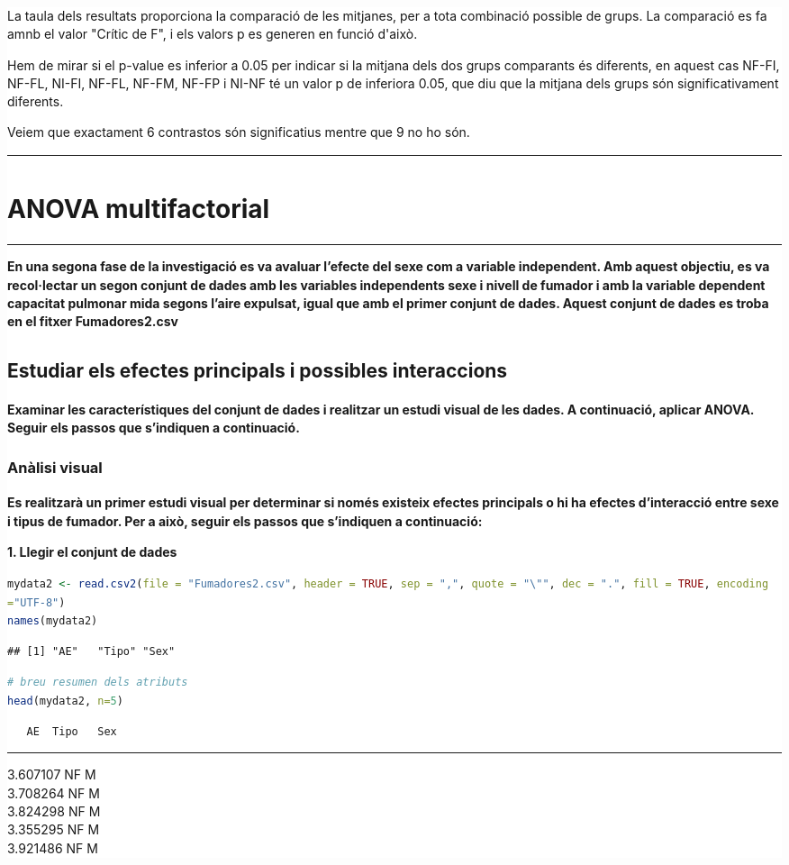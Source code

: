 La taula dels resultats proporciona la comparació de les mitjanes, per a tota combinació possible de grups. La comparació es fa amnb el valor "Crític de F", i els valors p es generen en funció d'això.

Hem de mirar si el p-value es inferior a 0.05 per indicar si la mitjana dels dos grups comparants és diferents, en aquest cas NF-FI, NF-FL, NI-FI, NF-FL, NF-FM, NF-FP i NI-NF té un valor p de inferiora  0.05, que diu que la mitjana dels grups són significativament diferents.

Veiem que exactament 6 contrastos són significatius mentre que 9 no ho són.

****
# ANOVA multifactorial
****

**En una segona fase de la investigació es va avaluar l’efecte del sexe com a variable independent. Amb aquest objectiu, es va recol·lectar un segon conjunt de dades amb les variables independents sexe i nivell de fumador i amb la variable dependent capacitat pulmonar mida segons l’aire expulsat, igual que amb el primer conjunt de dades. Aquest conjunt de dades es troba en el fitxer Fumadores2.csv**

## Estudiar els efectes principals i possibles interaccions

**Examinar les característiques del conjunt de dades i realitzar un estudi visual de les dades. A continuació, aplicar ANOVA. Seguir els passos que s’indiquen a continuació.**

### Anàlisi visual

**Es realitzarà un primer estudi visual per determinar si només existeix efectes principals o hi ha efectes d’interacció entre sexe i tipus de fumador. Per a això, seguir els passos que s’indiquen a continuació:**

**1. Llegir el conjunt de dades**


```r
mydata2 <- read.csv2(file = "Fumadores2.csv", header = TRUE, sep = ",", quote = "\"", dec = ".", fill = TRUE, encoding="UTF-8")
names(mydata2)
```

```
## [1] "AE"   "Tipo" "Sex"
```

```r
# breu resumen dels atributs
head(mydata2, n=5)
```

<div class="kable-table">

       AE  Tipo   Sex 
---------  -----  ----
 3.607107  NF     M   
 3.708264  NF     M   
 3.824298  NF     M   
 3.355295  NF     M   
 3.921486  NF     M   
